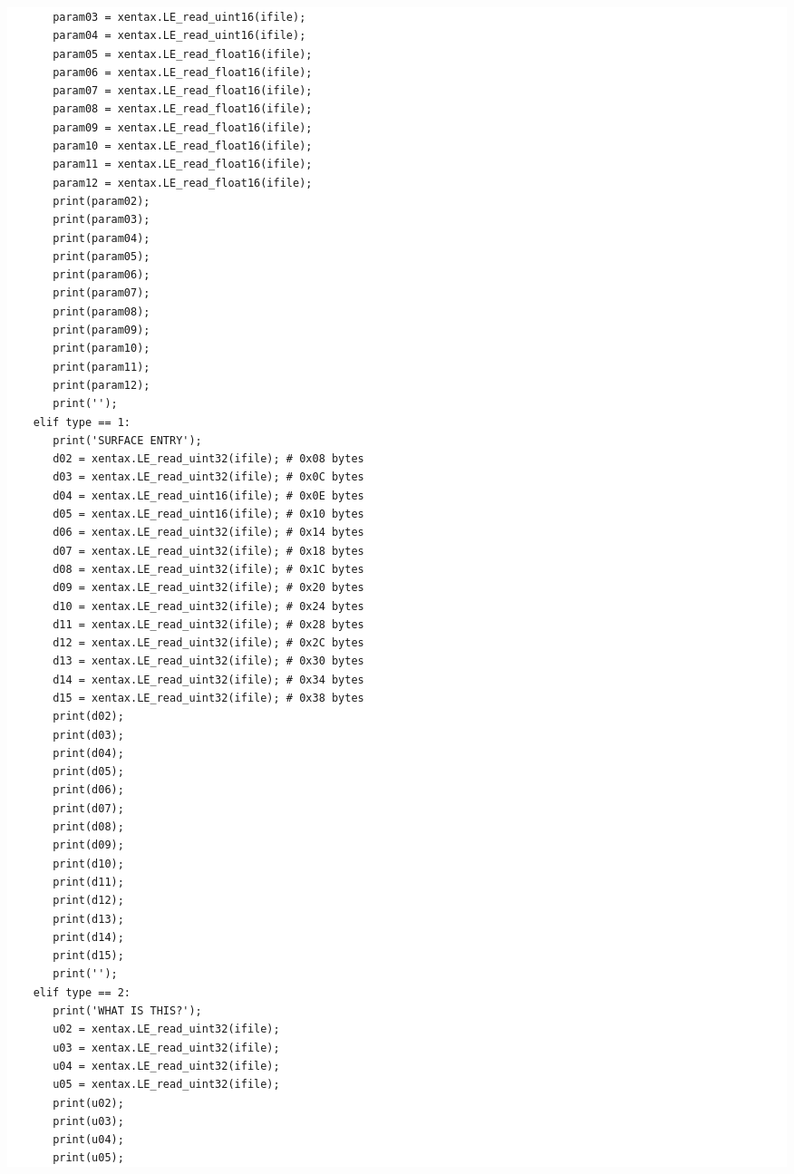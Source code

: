 ```
       param03 = xentax.LE_read_uint16(ifile);
       param04 = xentax.LE_read_uint16(ifile);
       param05 = xentax.LE_read_float16(ifile);
       param06 = xentax.LE_read_float16(ifile);
       param07 = xentax.LE_read_float16(ifile);
       param08 = xentax.LE_read_float16(ifile);
       param09 = xentax.LE_read_float16(ifile);
       param10 = xentax.LE_read_float16(ifile);
       param11 = xentax.LE_read_float16(ifile);
       param12 = xentax.LE_read_float16(ifile);
       print(param02);
       print(param03);
       print(param04);
       print(param05);
       print(param06);
       print(param07);
       print(param08);
       print(param09);
       print(param10);
       print(param11);
       print(param12);
       print('');
    elif type == 1:
       print('SURFACE ENTRY');
       d02 = xentax.LE_read_uint32(ifile); # 0x08 bytes
       d03 = xentax.LE_read_uint32(ifile); # 0x0C bytes
       d04 = xentax.LE_read_uint16(ifile); # 0x0E bytes
       d05 = xentax.LE_read_uint16(ifile); # 0x10 bytes
       d06 = xentax.LE_read_uint32(ifile); # 0x14 bytes
       d07 = xentax.LE_read_uint32(ifile); # 0x18 bytes
       d08 = xentax.LE_read_uint32(ifile); # 0x1C bytes
       d09 = xentax.LE_read_uint32(ifile); # 0x20 bytes
       d10 = xentax.LE_read_uint32(ifile); # 0x24 bytes
       d11 = xentax.LE_read_uint32(ifile); # 0x28 bytes
       d12 = xentax.LE_read_uint32(ifile); # 0x2C bytes
       d13 = xentax.LE_read_uint32(ifile); # 0x30 bytes
       d14 = xentax.LE_read_uint32(ifile); # 0x34 bytes
       d15 = xentax.LE_read_uint32(ifile); # 0x38 bytes 
       print(d02);
       print(d03);
       print(d04);
       print(d05);
       print(d06);
       print(d07);
       print(d08);
       print(d09);
       print(d10);
       print(d11);
       print(d12);
       print(d13);
       print(d14);
       print(d15);
       print('');
    elif type == 2:
       print('WHAT IS THIS?');
       u02 = xentax.LE_read_uint32(ifile);
       u03 = xentax.LE_read_uint32(ifile);
       u04 = xentax.LE_read_uint32(ifile);
       u05 = xentax.LE_read_uint32(ifile);
       print(u02);
       print(u03);
       print(u04);
       print(u05);
```